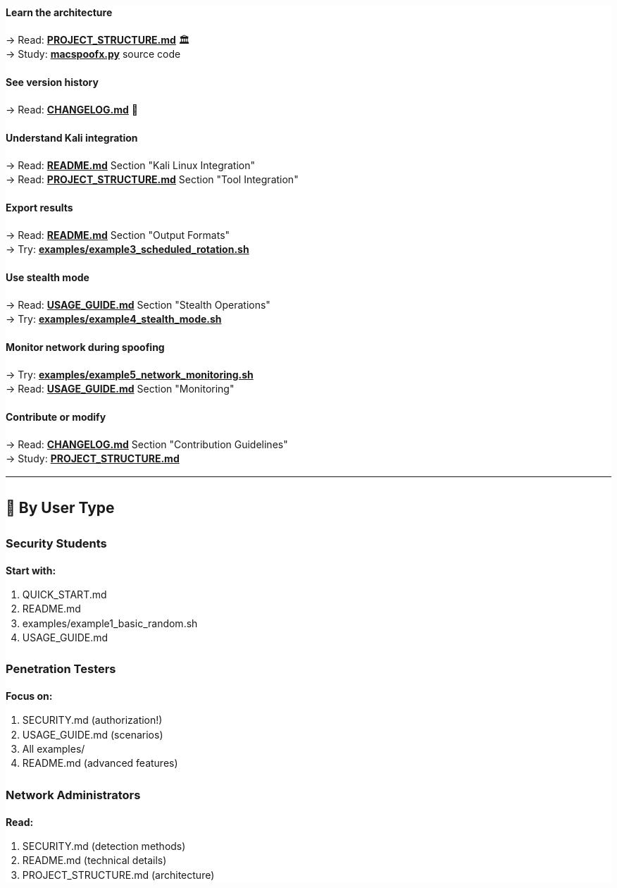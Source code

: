#### Learn the architecture
→ Read: **[PROJECT_STRUCTURE.md](PROJECT_STRUCTURE.md)** 🏛️  
→ Study: **[macspoofx.py](macspoofx.py)** source code

#### See version history
→ Read: **[CHANGELOG.md](CHANGELOG.md)** 📅

#### Understand Kali integration
→ Read: **[README.md](README.md)** Section "Kali Linux Integration"  
→ Read: **[PROJECT_STRUCTURE.md](PROJECT_STRUCTURE.md)** Section "Tool Integration"

#### Export results
→ Read: **[README.md](README.md)** Section "Output Formats"  
→ Try: **[examples/example3_scheduled_rotation.sh](examples/example3_scheduled_rotation.sh)**

#### Use stealth mode
→ Read: **[USAGE_GUIDE.md](USAGE_GUIDE.md)** Section "Stealth Operations"  
→ Try: **[examples/example4_stealth_mode.sh](examples/example4_stealth_mode.sh)**

#### Monitor network during spoofing
→ Try: **[examples/example5_network_monitoring.sh](examples/example5_network_monitoring.sh)**  
→ Read: **[USAGE_GUIDE.md](USAGE_GUIDE.md)** Section "Monitoring"

#### Contribute or modify
→ Read: **[CHANGELOG.md](CHANGELOG.md)** Section "Contribution Guidelines"  
→ Study: **[PROJECT_STRUCTURE.md](PROJECT_STRUCTURE.md)**

---

## 📖 By User Type

### Security Students
**Start with:**
1. QUICK_START.md
2. README.md
3. examples/example1_basic_random.sh
4. USAGE_GUIDE.md

### Penetration Testers
**Focus on:**
1. SECURITY.md (authorization!)
2. USAGE_GUIDE.md (scenarios)
3. All examples/
4. README.md (advanced features)

### Network Administrators
**Read:**
1. SECURITY.md (detection methods)
2. README.md (technical details)
3. PROJECT_STRUCTURE.md (architecture)
